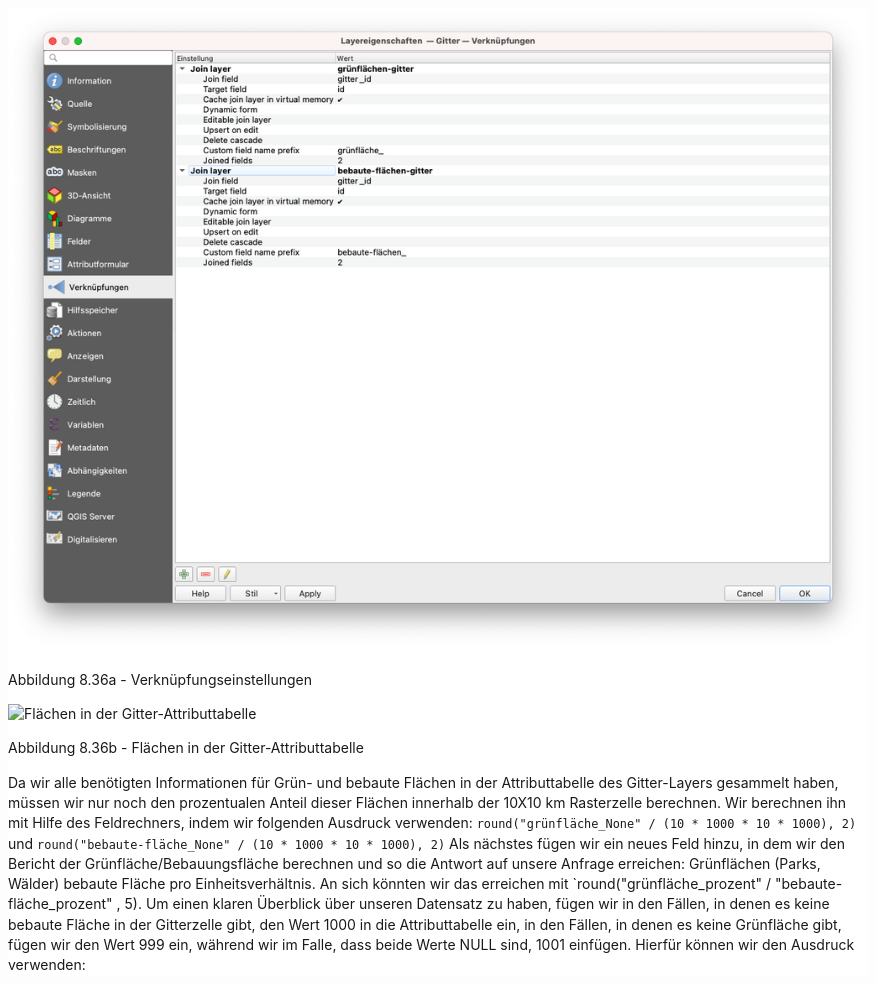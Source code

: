 ![Verknüpfungseinstellungen ](media/fig836_a.png)

Abbildung 8.36a - Verknüpfungseinstellungen

![Flächen in der Gitter-Attributtabelle](media/fig836_b.png")

Abbildung 8.36b - Flächen in der Gitter-Attributtabelle 


Da wir alle benötigten Informationen für Grün- und bebaute Flächen in der Attributtabelle des Gitter-Layers gesammelt haben, müssen wir nur noch den prozentualen Anteil dieser Flächen innerhalb der 10X10 km Rasterzelle berechnen. Wir berechnen ihn mit Hilfe des Feldrechners, indem wir folgenden Ausdruck verwenden: `round("grünfläche_None" / (10 * 1000 * 10 * 1000), 2)` und `round("bebaute-fläche_None" / (10 * 1000 * 10 * 1000), 2)` Als nächstes fügen wir ein neues Feld hinzu, in dem wir den Bericht der Grünfläche/Bebauungsfläche berechnen und so die Antwort auf unsere Anfrage erreichen: Grünflächen (Parks, Wälder) bebaute Fläche pro Einheitsverhältnis. An sich könnten wir das erreichen mit `round("grünfläche_prozent" / "bebaute-fläche_prozent" , 5). Um einen klaren Überblick über unseren Datensatz zu haben, fügen wir in den Fällen, in denen es keine bebaute Fläche in der Gitterzelle gibt, den Wert 1000 in die Attributtabelle ein, in den Fällen, in denen es keine Grünfläche gibt, fügen wir den Wert 999 ein, während wir im Falle, dass beide Werte NULL sind, 1001 einfügen.  Hierfür können wir den Ausdruck verwenden:
